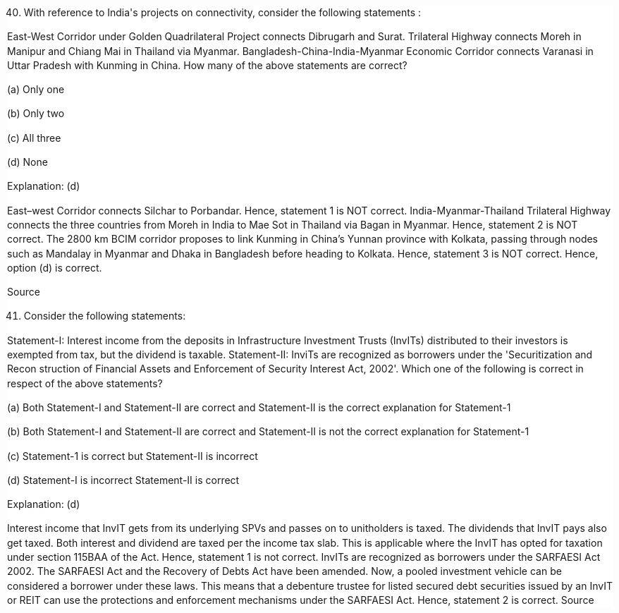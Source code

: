 40. With reference to India's projects on connectivity, consider the following statements :

East-West Corridor under Golden Quadrilateral Project connects Dibrugarh and Surat.
Trilateral Highway connects Moreh in Manipur and Chiang Mai in Thailand via Myanmar.
Bangladesh-China-India-Myanmar Economic Corridor connects Varanasi in Uttar Pradesh with Kunming in China.
How many of the above statements are correct?

(a) Only one

(b) Only two

(c) All three

(d) None

Explanation: (d)

East–west Corridor connects Silchar to Porbandar. Hence, statement 1 is NOT correct.
India-Myanmar-Thailand Trilateral Highway connects the three countries from Moreh in India to Mae Sot in Thailand via Bagan in Myanmar. Hence, statement 2 is NOT correct.
The 2800 km BCIM corridor proposes to link Kunming in China’s Yunnan province with Kolkata, passing through nodes such as Mandalay in Myanmar and Dhaka in Bangladesh before heading to Kolkata. Hence, statement 3 is NOT correct.
Hence, option (d) is correct.

Source

41. Consider the following statements:

Statement-I: Interest income from the deposits in Infrastructure Investment Trusts (InvITs) distributed to their investors is exempted from tax, but the dividend is taxable.
Statement-II: InviTs are recognized as borrowers under the 'Securitization and Recon struction of Financial Assets and Enforcement of Security Interest Act, 2002'.
Which one of the following is correct in respect of the above statements?

(a) Both Statement-I and Statement-II are correct and Statement-II is the correct explanation for Statement-1

(b) Both Statement-I and Statement-II are correct and Statement-II is not the correct explanation for Statement-1

(c) Statement-1 is correct but Statement-II is incorrect

(d) Statement-I is incorrect Statement-II is correct

Explanation: (d)

Interest income that InvIT gets from its underlying SPVs and passes on to unitholders is taxed. The dividends that InvIT pays also get taxed. Both interest and dividend are taxed per the income tax slab. This is applicable where the InvIT has opted for taxation under section 115BAA of the Act. Hence, statement 1 is not correct.
InvITs are recognized as borrowers under the SARFAESI Act 2002. The SARFAESI Act and the Recovery of Debts Act have been amended. Now, a pooled investment vehicle can be considered a borrower under these laws. This means that a debenture trustee for listed secured debt securities issued by an InvIT or REIT can use the protections and enforcement mechanisms under the SARFAESI Act. Hence, statement 2 is correct.
Source
